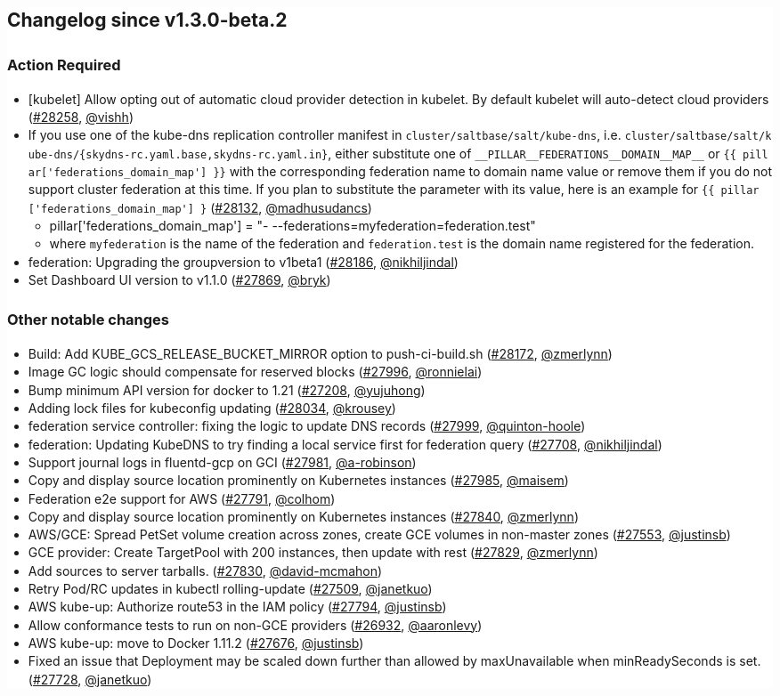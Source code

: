 ## Changelog since v1.3.0-beta.2

### Action Required

* [kubelet] Allow opting out of automatic cloud provider detection in kubelet. By default kubelet will auto-detect cloud providers ([#28258](https://github.com/kubernetes/kubernetes/pull/28258), [@vishh](https://github.com/vishh))
* If you use one of the kube-dns replication controller manifest in `cluster/saltbase/salt/kube-dns`, i.e. `cluster/saltbase/salt/kube-dns/{skydns-rc.yaml.base,skydns-rc.yaml.in}`, either substitute one of `__PILLAR__FEDERATIONS__DOMAIN__MAP__` or `{{ pillar['federations_domain_map'] }}` with the corresponding federation name to domain name value or remove them if you do not support cluster federation at this time. If you plan to substitute the parameter with its value, here is an example for `{{ pillar['federations_domain_map'] }` ([#28132](https://github.com/kubernetes/kubernetes/pull/28132), [@madhusudancs](https://github.com/madhusudancs))
    * pillar['federations_domain_map'] = "- --federations=myfederation=federation.test"
    * where `myfederation` is the name of the federation and `federation.test` is the domain name registered for the federation.
* federation: Upgrading the groupversion to v1beta1 ([#28186](https://github.com/kubernetes/kubernetes/pull/28186), [@nikhiljindal](https://github.com/nikhiljindal))
* Set Dashboard UI version to v1.1.0 ([#27869](https://github.com/kubernetes/kubernetes/pull/27869), [@bryk](https://github.com/bryk))

### Other notable changes

* Build: Add KUBE_GCS_RELEASE_BUCKET_MIRROR option to push-ci-build.sh ([#28172](https://github.com/kubernetes/kubernetes/pull/28172), [@zmerlynn](https://github.com/zmerlynn))
* Image GC logic should compensate for reserved blocks ([#27996](https://github.com/kubernetes/kubernetes/pull/27996), [@ronnielai](https://github.com/ronnielai))
* Bump minimum API version for docker to 1.21 ([#27208](https://github.com/kubernetes/kubernetes/pull/27208), [@yujuhong](https://github.com/yujuhong))
* Adding lock files for kubeconfig updating ([#28034](https://github.com/kubernetes/kubernetes/pull/28034), [@krousey](https://github.com/krousey))
* federation service controller: fixing the logic to update DNS records ([#27999](https://github.com/kubernetes/kubernetes/pull/27999), [@quinton-hoole](https://github.com/quinton-hoole))
* federation: Updating KubeDNS to try finding a local service first for federation query ([#27708](https://github.com/kubernetes/kubernetes/pull/27708), [@nikhiljindal](https://github.com/nikhiljindal))
* Support journal logs in fluentd-gcp on GCI ([#27981](https://github.com/kubernetes/kubernetes/pull/27981), [@a-robinson](https://github.com/a-robinson))
* Copy and display source location prominently on Kubernetes instances ([#27985](https://github.com/kubernetes/kubernetes/pull/27985), [@maisem](https://github.com/maisem))
* Federation e2e support for AWS ([#27791](https://github.com/kubernetes/kubernetes/pull/27791), [@colhom](https://github.com/colhom))
* Copy and display source location prominently on Kubernetes instances ([#27840](https://github.com/kubernetes/kubernetes/pull/27840), [@zmerlynn](https://github.com/zmerlynn))
* AWS/GCE: Spread PetSet volume creation across zones, create GCE volumes in non-master zones ([#27553](https://github.com/kubernetes/kubernetes/pull/27553), [@justinsb](https://github.com/justinsb))
* GCE provider: Create TargetPool with 200 instances, then update with rest ([#27829](https://github.com/kubernetes/kubernetes/pull/27829), [@zmerlynn](https://github.com/zmerlynn))
* Add sources to server tarballs. ([#27830](https://github.com/kubernetes/kubernetes/pull/27830), [@david-mcmahon](https://github.com/david-mcmahon))
* Retry Pod/RC updates in kubectl rolling-update ([#27509](https://github.com/kubernetes/kubernetes/pull/27509), [@janetkuo](https://github.com/janetkuo))
* AWS kube-up: Authorize route53 in the IAM policy ([#27794](https://github.com/kubernetes/kubernetes/pull/27794), [@justinsb](https://github.com/justinsb))
* Allow conformance tests to run on non-GCE providers ([#26932](https://github.com/kubernetes/kubernetes/pull/26932), [@aaronlevy](https://github.com/aaronlevy))
* AWS kube-up: move to Docker 1.11.2 ([#27676](https://github.com/kubernetes/kubernetes/pull/27676), [@justinsb](https://github.com/justinsb))
* Fixed an issue that Deployment may be scaled down further than allowed by maxUnavailable when minReadySeconds is set. ([#27728](https://github.com/kubernetes/kubernetes/pull/27728), [@janetkuo](https://github.com/janetkuo))
